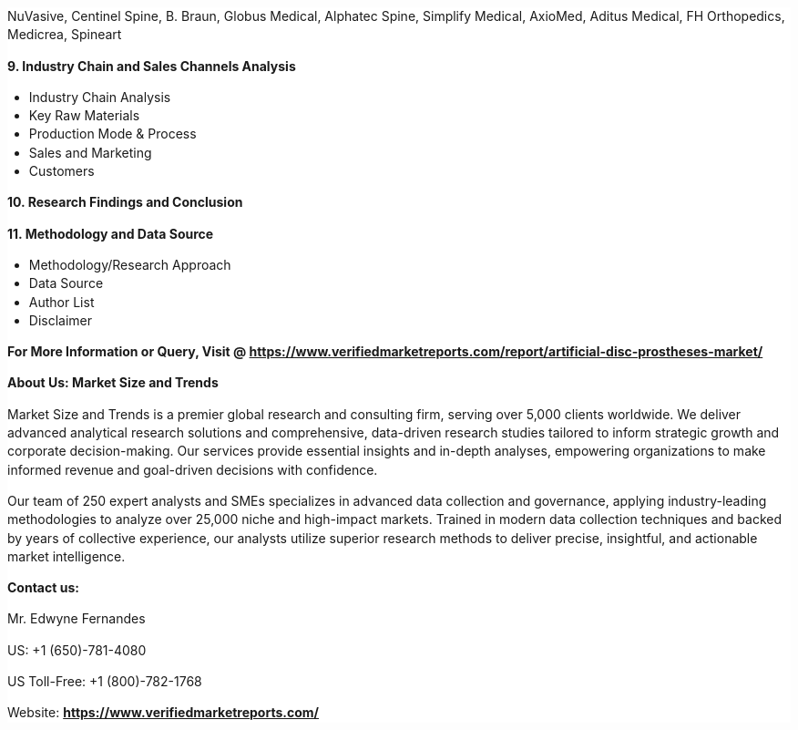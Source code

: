NuVasive, Centinel Spine, B. Braun, Globus Medical, Alphatec Spine, Simplify Medical, AxioMed, Aditus Medical, FH Orthopedics, Medicrea, Spineart</strong></p><p><strong>9. Industry Chain and Sales Channels Analysis</strong></p><ul><li>Industry Chain Analysis</li><li>Key Raw Materials</li><li>Production Mode &amp; Process</li><li>Sales and Marketing</li><li>Customers</li></ul><p><strong>10. Research Findings and Conclusion</strong></p><p><strong>11. Methodology and Data Source</strong></p><ul><li>Methodology/Research Approach</li><li>Data Source</li><li>Author List</li><li>Disclaimer</li></ul></p><p><strong>For More Information or Query, Visit @ <a href="https://www.verifiedmarketreports.com/report/artificial-disc-prostheses-market/">https://www.verifiedmarketreports.com/report/artificial-disc-prostheses-market/</a></strong></p><p><strong>About Us: Market Size and Trends</strong></p><p>Market Size and Trends is a premier global research and consulting firm, serving over 5,000 clients worldwide. We deliver advanced analytical research solutions and comprehensive, data-driven research studies tailored to inform strategic growth and corporate decision-making. Our services provide essential insights and in-depth analyses, empowering organizations to make informed revenue and goal-driven decisions with confidence.</p><p>Our team of 250 expert analysts and SMEs specializes in advanced data collection and governance, applying industry-leading methodologies to analyze over 25,000 niche and high-impact markets. Trained in modern data collection techniques and backed by years of collective experience, our analysts utilize superior research methods to deliver precise, insightful, and actionable market intelligence.</p><p><strong>Contact us:</strong></p><p>Mr. Edwyne Fernandes</p><p>US: +1 (650)-781-4080</p><p>US Toll-Free: +1 (800)-782-1768</p><p>Website: <strong><a href="https://www.verifiedmarketreports.com/">https://www.verifiedmarketreports.com/</a></strong></p>

